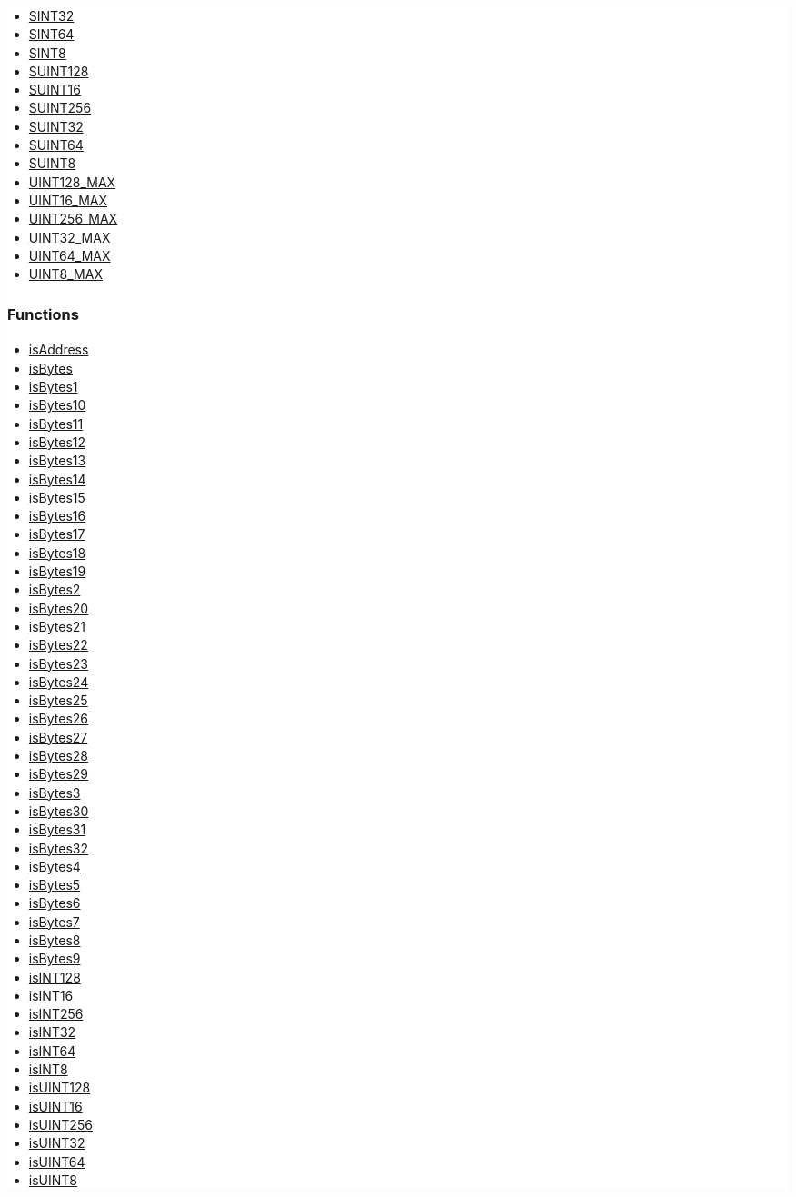 - [SINT32](evmts_schemas.ethereum.md#sint32)
- [SINT64](evmts_schemas.ethereum.md#sint64)
- [SINT8](evmts_schemas.ethereum.md#sint8)
- [SUINT128](evmts_schemas.ethereum.md#suint128)
- [SUINT16](evmts_schemas.ethereum.md#suint16)
- [SUINT256](evmts_schemas.ethereum.md#suint256)
- [SUINT32](evmts_schemas.ethereum.md#suint32)
- [SUINT64](evmts_schemas.ethereum.md#suint64)
- [SUINT8](evmts_schemas.ethereum.md#suint8)
- [UINT128\_MAX](evmts_schemas.ethereum.md#uint128_max)
- [UINT16\_MAX](evmts_schemas.ethereum.md#uint16_max)
- [UINT256\_MAX](evmts_schemas.ethereum.md#uint256_max)
- [UINT32\_MAX](evmts_schemas.ethereum.md#uint32_max)
- [UINT64\_MAX](evmts_schemas.ethereum.md#uint64_max)
- [UINT8\_MAX](evmts_schemas.ethereum.md#uint8_max)

### Functions

- [isAddress](evmts_schemas.ethereum.md#isaddress)
- [isBytes](evmts_schemas.ethereum.md#isbytes)
- [isBytes1](evmts_schemas.ethereum.md#isbytes1)
- [isBytes10](evmts_schemas.ethereum.md#isbytes10)
- [isBytes11](evmts_schemas.ethereum.md#isbytes11)
- [isBytes12](evmts_schemas.ethereum.md#isbytes12)
- [isBytes13](evmts_schemas.ethereum.md#isbytes13)
- [isBytes14](evmts_schemas.ethereum.md#isbytes14)
- [isBytes15](evmts_schemas.ethereum.md#isbytes15)
- [isBytes16](evmts_schemas.ethereum.md#isbytes16)
- [isBytes17](evmts_schemas.ethereum.md#isbytes17)
- [isBytes18](evmts_schemas.ethereum.md#isbytes18)
- [isBytes19](evmts_schemas.ethereum.md#isbytes19)
- [isBytes2](evmts_schemas.ethereum.md#isbytes2)
- [isBytes20](evmts_schemas.ethereum.md#isbytes20)
- [isBytes21](evmts_schemas.ethereum.md#isbytes21)
- [isBytes22](evmts_schemas.ethereum.md#isbytes22)
- [isBytes23](evmts_schemas.ethereum.md#isbytes23)
- [isBytes24](evmts_schemas.ethereum.md#isbytes24)
- [isBytes25](evmts_schemas.ethereum.md#isbytes25)
- [isBytes26](evmts_schemas.ethereum.md#isbytes26)
- [isBytes27](evmts_schemas.ethereum.md#isbytes27)
- [isBytes28](evmts_schemas.ethereum.md#isbytes28)
- [isBytes29](evmts_schemas.ethereum.md#isbytes29)
- [isBytes3](evmts_schemas.ethereum.md#isbytes3)
- [isBytes30](evmts_schemas.ethereum.md#isbytes30)
- [isBytes31](evmts_schemas.ethereum.md#isbytes31)
- [isBytes32](evmts_schemas.ethereum.md#isbytes32)
- [isBytes4](evmts_schemas.ethereum.md#isbytes4)
- [isBytes5](evmts_schemas.ethereum.md#isbytes5)
- [isBytes6](evmts_schemas.ethereum.md#isbytes6)
- [isBytes7](evmts_schemas.ethereum.md#isbytes7)
- [isBytes8](evmts_schemas.ethereum.md#isbytes8)
- [isBytes9](evmts_schemas.ethereum.md#isbytes9)
- [isINT128](evmts_schemas.ethereum.md#isint128)
- [isINT16](evmts_schemas.ethereum.md#isint16)
- [isINT256](evmts_schemas.ethereum.md#isint256)
- [isINT32](evmts_schemas.ethereum.md#isint32)
- [isINT64](evmts_schemas.ethereum.md#isint64)
- [isINT8](evmts_schemas.ethereum.md#isint8)
- [isUINT128](evmts_schemas.ethereum.md#isuint128)
- [isUINT16](evmts_schemas.ethereum.md#isuint16)
- [isUINT256](evmts_schemas.ethereum.md#isuint256)
- [isUINT32](evmts_schemas.ethereum.md#isuint32)
- [isUINT64](evmts_schemas.ethereum.md#isuint64)
- [isUINT8](evmts_schemas.ethereum.md#isuint8)